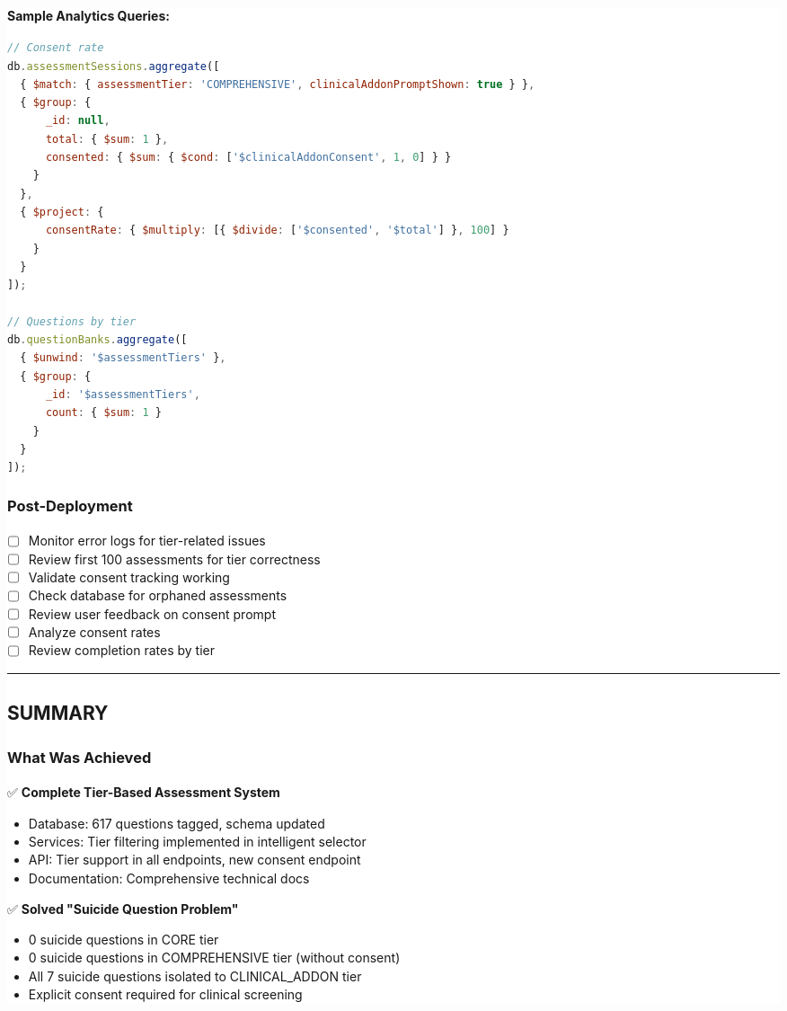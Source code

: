 **Sample Analytics Queries:**
```javascript
// Consent rate
db.assessmentSessions.aggregate([
  { $match: { assessmentTier: 'COMPREHENSIVE', clinicalAddonPromptShown: true } },
  { $group: {
      _id: null,
      total: { $sum: 1 },
      consented: { $sum: { $cond: ['$clinicalAddonConsent', 1, 0] } }
    }
  },
  { $project: {
      consentRate: { $multiply: [{ $divide: ['$consented', '$total'] }, 100] }
    }
  }
]);

// Questions by tier
db.questionBanks.aggregate([
  { $unwind: '$assessmentTiers' },
  { $group: {
      _id: '$assessmentTiers',
      count: { $sum: 1 }
    }
  }
]);
```

### Post-Deployment

- [ ] Monitor error logs for tier-related issues
- [ ] Review first 100 assessments for tier correctness
- [ ] Validate consent tracking working
- [ ] Check database for orphaned assessments
- [ ] Review user feedback on consent prompt
- [ ] Analyze consent rates
- [ ] Review completion rates by tier

---

## SUMMARY

### What Was Achieved

✅ **Complete Tier-Based Assessment System**
- Database: 617 questions tagged, schema updated
- Services: Tier filtering implemented in intelligent selector
- API: Tier support in all endpoints, new consent endpoint
- Documentation: Comprehensive technical docs

✅ **Solved "Suicide Question Problem"**
- 0 suicide questions in CORE tier
- 0 suicide questions in COMPREHENSIVE tier (without consent)
- All 7 suicide questions isolated to CLINICAL_ADDON tier
- Explicit consent required for clinical screening
